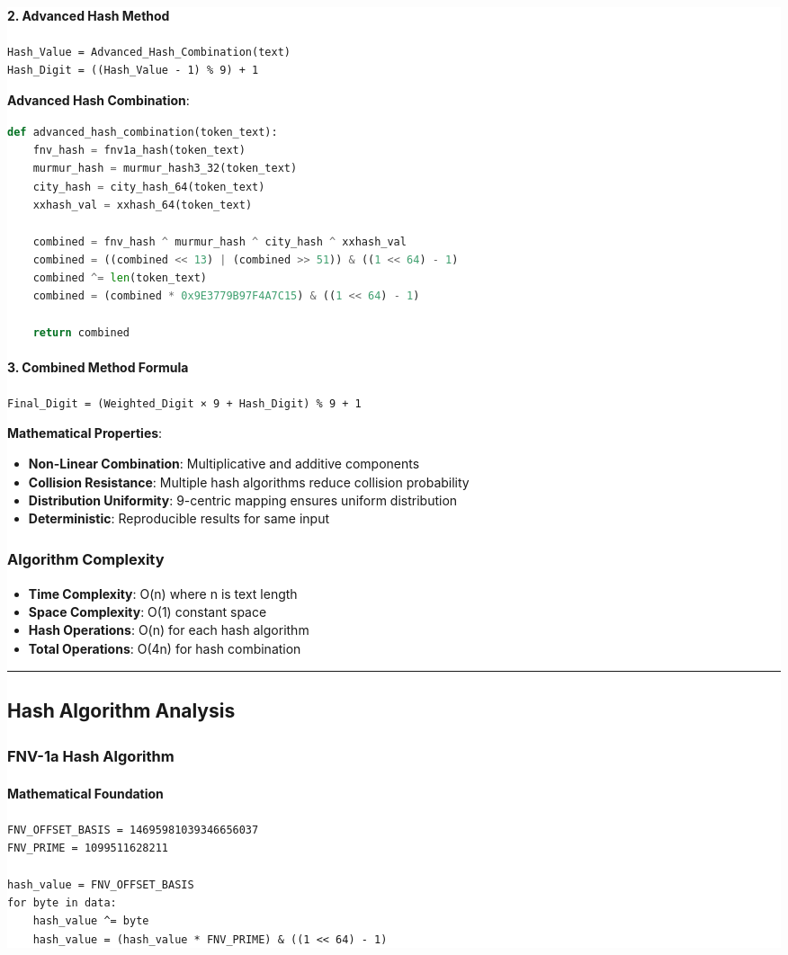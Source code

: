 #### 2. Advanced Hash Method
```
Hash_Value = Advanced_Hash_Combination(text)
Hash_Digit = ((Hash_Value - 1) % 9) + 1
```

**Advanced Hash Combination**:
```python
def advanced_hash_combination(token_text):
    fnv_hash = fnv1a_hash(token_text)
    murmur_hash = murmur_hash3_32(token_text)
    city_hash = city_hash_64(token_text)
    xxhash_val = xxhash_64(token_text)
    
    combined = fnv_hash ^ murmur_hash ^ city_hash ^ xxhash_val
    combined = ((combined << 13) | (combined >> 51)) & ((1 << 64) - 1)
    combined ^= len(token_text)
    combined = (combined * 0x9E3779B97F4A7C15) & ((1 << 64) - 1)
    
    return combined
```

#### 3. Combined Method Formula
```
Final_Digit = (Weighted_Digit × 9 + Hash_Digit) % 9 + 1
```

**Mathematical Properties**:
- **Non-Linear Combination**: Multiplicative and additive components
- **Collision Resistance**: Multiple hash algorithms reduce collision probability
- **Distribution Uniformity**: 9-centric mapping ensures uniform distribution
- **Deterministic**: Reproducible results for same input

### Algorithm Complexity
- **Time Complexity**: O(n) where n is text length
- **Space Complexity**: O(1) constant space
- **Hash Operations**: O(n) for each hash algorithm
- **Total Operations**: O(4n) for hash combination

---

## Hash Algorithm Analysis

### FNV-1a Hash Algorithm

#### Mathematical Foundation
```
FNV_OFFSET_BASIS = 14695981039346656037
FNV_PRIME = 1099511628211

hash_value = FNV_OFFSET_BASIS
for byte in data:
    hash_value ^= byte
    hash_value = (hash_value * FNV_PRIME) & ((1 << 64) - 1)
```
